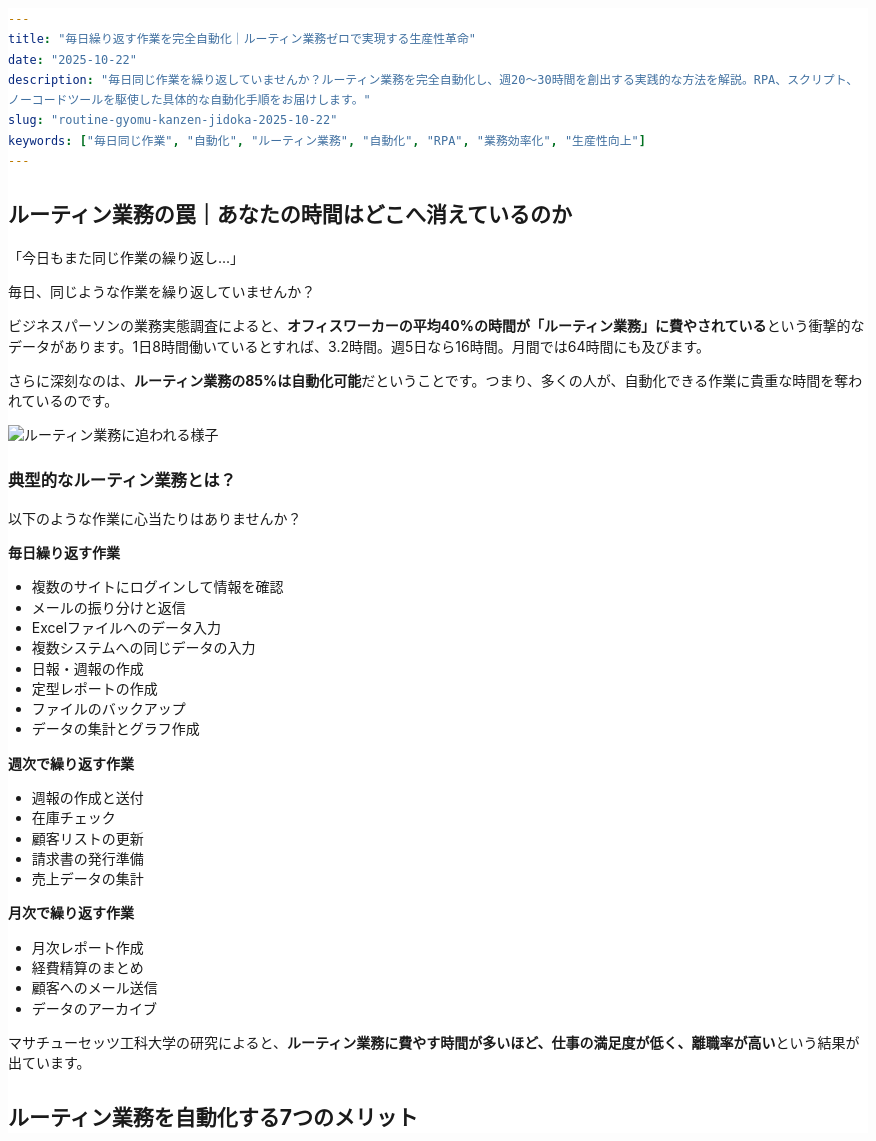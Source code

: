 ```yaml
---
title: "毎日繰り返す作業を完全自動化｜ルーティン業務ゼロで実現する生産性革命"
date: "2025-10-22"
description: "毎日同じ作業を繰り返していませんか？ルーティン業務を完全自動化し、週20〜30時間を創出する実践的な方法を解説。RPA、スクリプト、ノーコードツールを駆使した具体的な自動化手順をお届けします。"
slug: "routine-gyomu-kanzen-jidoka-2025-10-22"
keywords: ["毎日同じ作業", "自動化", "ルーティン業務", "自動化", "RPA", "業務効率化", "生産性向上"]
---
```


## ルーティン業務の罠｜あなたの時間はどこへ消えているのか

「今日もまた同じ作業の繰り返し...」

毎日、同じような作業を繰り返していませんか？

ビジネスパーソンの業務実態調査によると、**オフィスワーカーの平均40%の時間が「ルーティン業務」に費やされている**という衝撃的なデータがあります。1日8時間働いているとすれば、3.2時間。週5日なら16時間。月間では64時間にも及びます。

さらに深刻なのは、**ルーティン業務の85%は自動化可能**だということです。つまり、多くの人が、自動化できる作業に貴重な時間を奪われているのです。

![ルーティン業務に追われる様子](https://images.unsplash.com/photo-1497215842964-222b430dc094?w=1200&q=80)

### 典型的なルーティン業務とは？

以下のような作業に心当たりはありませんか？

**毎日繰り返す作業**
- 複数のサイトにログインして情報を確認
- メールの振り分けと返信
- Excelファイルへのデータ入力
- 複数システムへの同じデータの入力
- 日報・週報の作成
- 定型レポートの作成
- ファイルのバックアップ
- データの集計とグラフ作成

**週次で繰り返す作業**
- 週報の作成と送付
- 在庫チェック
- 顧客リストの更新
- 請求書の発行準備
- 売上データの集計

**月次で繰り返す作業**
- 月次レポート作成
- 経費精算のまとめ
- 顧客へのメール送信
- データのアーカイブ

マサチューセッツ工科大学の研究によると、**ルーティン業務に費やす時間が多いほど、仕事の満足度が低く、離職率が高い**という結果が出ています。

## ルーティン業務を自動化する7つのメリット
